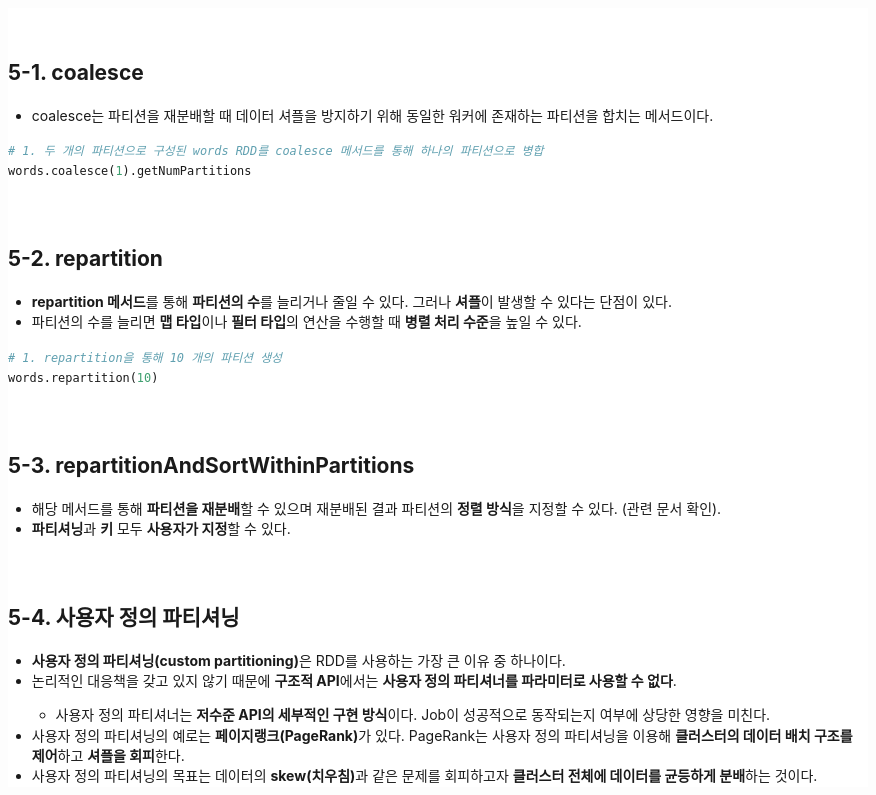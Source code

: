 <br>

<h2>5-1. coalesce</h2>
<ul>
  <li>
    coalesce는 파티션을 재분배할 때 데이터 셔플을 방지하기 위해 동일한 워커에 존재하는 파티션을 합치는 메서드이다.
  </li>
</ul>

```python
# 1. 두 개의 파티션으로 구성된 words RDD를 coalesce 메서드를 통해 하나의 파티션으로 병합
words.coalesce(1).getNumPartitions
```

<br>

<h2>5-2. repartition</h2>
<ul>
  <li>
    <strong>repartition 메서드</strong>를 통해 <strong>파티션의 수</strong>를 늘리거나 줄일 수 있다. 그러나 <strong>셔플</strong>이 발생할 수 있다는 단점이 있다.
  </li>
  <li>
    파티션의 수를 늘리면 <strong>맵 타입</strong>이나 <strong>필터 타입</strong>의 연산을 수행할 때 <strong>병렬 처리 수준</strong>을 높일 수 있다.
  </li>
</ul>

```python
# 1. repartition을 통해 10 개의 파티션 생성
words.repartition(10)
```

<br>

<h2>5-3. repartitionAndSortWithinPartitions</h2>
<ul>
  <li>
    해당 메서드를 통해 <strong>파티션을 재분배</strong>할 수 있으며 재분배된 결과 파티션의 <strong>정렬 방식</strong>을 지정할 수 있다. (관련 문서 확인).
  </li>
  <li>
    <strong>파티셔닝</strong>과 <strong>키</strong> 모두 <strong>사용자가 지정</strong>할 수 있다.
  </li>
</ul>

<br>

<h2>5-4. 사용자 정의 파티셔닝</h2>
<ul>
  <li>
    <strong>사용자 정의 파티셔닝(custom partitioning)</strong>은 RDD를 사용하는 가장 큰 이유 중 하나이다.
  </li>
  <li>
    논리적인 대응책을 갖고 있지 않기 때문에 <strong>구조적 API</strong>에서는 <strong>사용자 정의 파티셔너를 파라미터로 사용할 수 없다</strong>.
  </li>
    <ul>
      <li>
        사용자 정의 파티셔너는 <strong>저수준 API의 세부적인 구현 방식</strong>이다. Job이 성공적으로 동작되는지 여부에 상당한 영향을 미친다.
      </li>
    </ul>
  <li>
    사용자 정의 파티셔닝의 예로는 <strong>페이지랭크(PageRank)</strong>가 있다. PageRank는 사용자 정의 파티셔닝을 이용해 <strong>클러스터의 데이터 배치 구조를 제어</strong>하고 <strong>셔플을 회피</strong>한다.
  </li>
  <li>
    사용자 정의 파티셔닝의 목표는 데이터의 <strong>skew(치우침)</strong>과 같은 문제를 회피하고자 <strong>클러스터 전체에 데이터를 균등하게 분배</strong>하는 것이다.